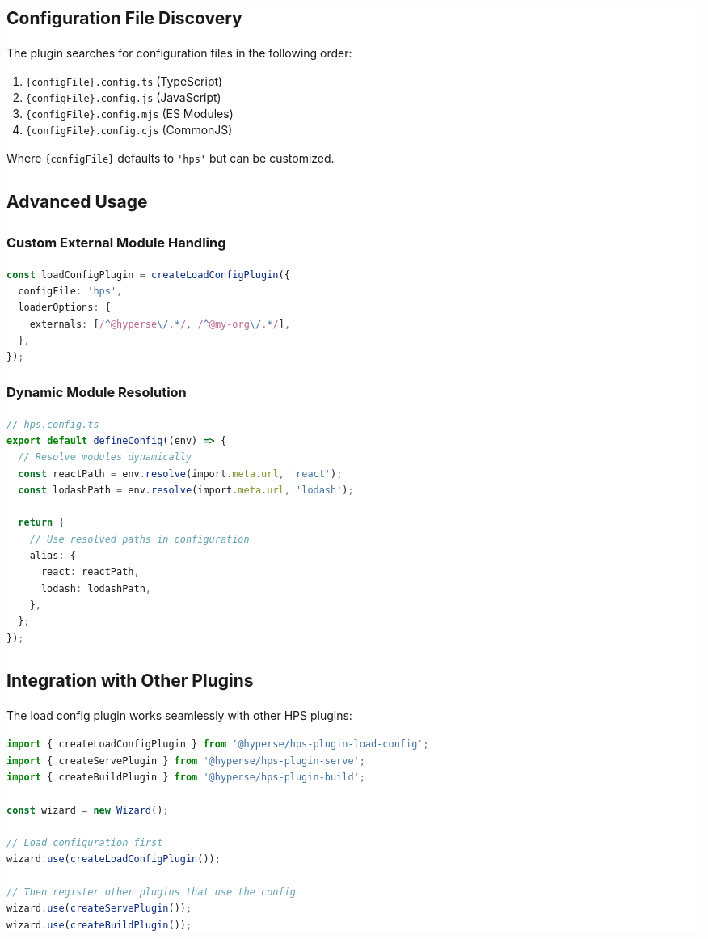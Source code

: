 ## Configuration File Discovery

The plugin searches for configuration files in the following order:

1. `{configFile}.config.ts` (TypeScript)
2. `{configFile}.config.js` (JavaScript)
3. `{configFile}.config.mjs` (ES Modules)
4. `{configFile}.config.cjs` (CommonJS)

Where `{configFile}` defaults to `'hps'` but can be customized.

## Advanced Usage

### Custom External Module Handling

```typescript
const loadConfigPlugin = createLoadConfigPlugin({
  configFile: 'hps',
  loaderOptions: {
    externals: [/^@hyperse\/.*/, /^@my-org\/.*/],
  },
});
```

### Dynamic Module Resolution

```typescript
// hps.config.ts
export default defineConfig((env) => {
  // Resolve modules dynamically
  const reactPath = env.resolve(import.meta.url, 'react');
  const lodashPath = env.resolve(import.meta.url, 'lodash');

  return {
    // Use resolved paths in configuration
    alias: {
      react: reactPath,
      lodash: lodashPath,
    },
  };
});
```

## Integration with Other Plugins

The load config plugin works seamlessly with other HPS plugins:

```typescript
import { createLoadConfigPlugin } from '@hyperse/hps-plugin-load-config';
import { createServePlugin } from '@hyperse/hps-plugin-serve';
import { createBuildPlugin } from '@hyperse/hps-plugin-build';

const wizard = new Wizard();

// Load configuration first
wizard.use(createLoadConfigPlugin());

// Then register other plugins that use the config
wizard.use(createServePlugin());
wizard.use(createBuildPlugin());
```
